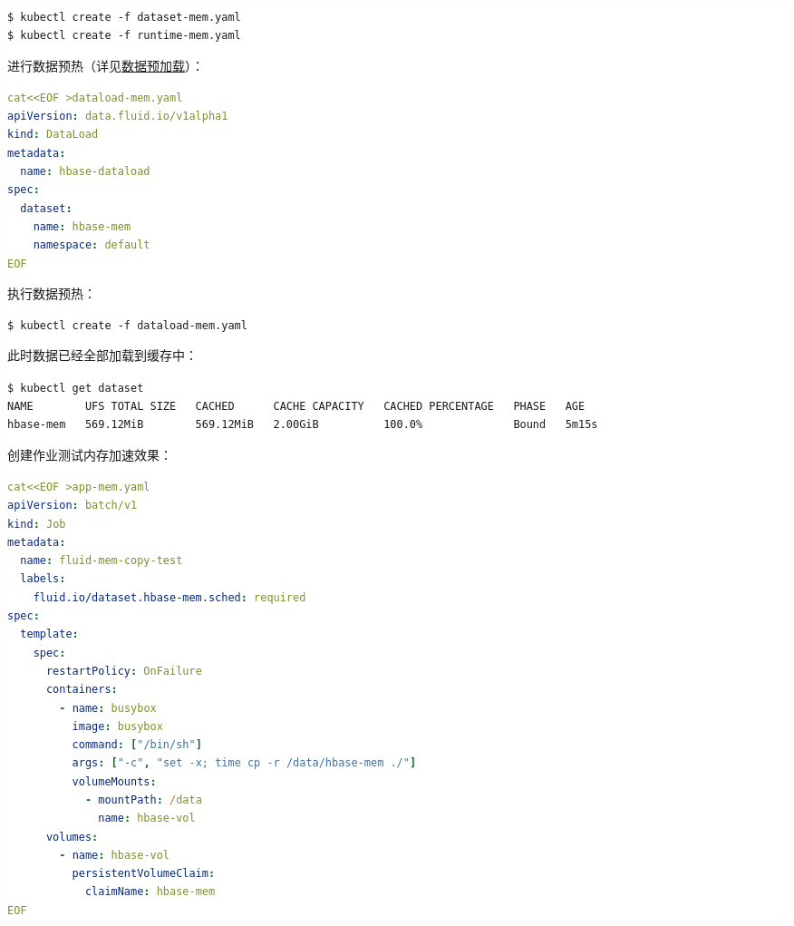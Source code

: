 ```shell
$ kubectl create -f dataset-mem.yaml
$ kubectl create -f runtime-mem.yaml
```

进行数据预热（详见[数据预加载](./data_warmup.md)）：
```yaml
cat<<EOF >dataload-mem.yaml
apiVersion: data.fluid.io/v1alpha1
kind: DataLoad
metadata:
  name: hbase-dataload
spec:
  dataset:
    name: hbase-mem
    namespace: default
EOF
```
执行数据预热：
```shell
$ kubectl create -f dataload-mem.yaml
```
此时数据已经全部加载到缓存中：
```shell
$ kubectl get dataset
NAME        UFS TOTAL SIZE   CACHED      CACHE CAPACITY   CACHED PERCENTAGE   PHASE   AGE
hbase-mem   569.12MiB        569.12MiB   2.00GiB          100.0%              Bound   5m15s
```


创建作业测试内存加速效果：
```yaml
cat<<EOF >app-mem.yaml
apiVersion: batch/v1
kind: Job
metadata:
  name: fluid-mem-copy-test
  labels:
    fluid.io/dataset.hbase-mem.sched: required
spec:
  template:
    spec:
      restartPolicy: OnFailure
      containers:
        - name: busybox
          image: busybox
          command: ["/bin/sh"]
          args: ["-c", "set -x; time cp -r /data/hbase-mem ./"]
          volumeMounts:
            - mountPath: /data
              name: hbase-vol
      volumes:
        - name: hbase-vol
          persistentVolumeClaim:
            claimName: hbase-mem
EOF
```
